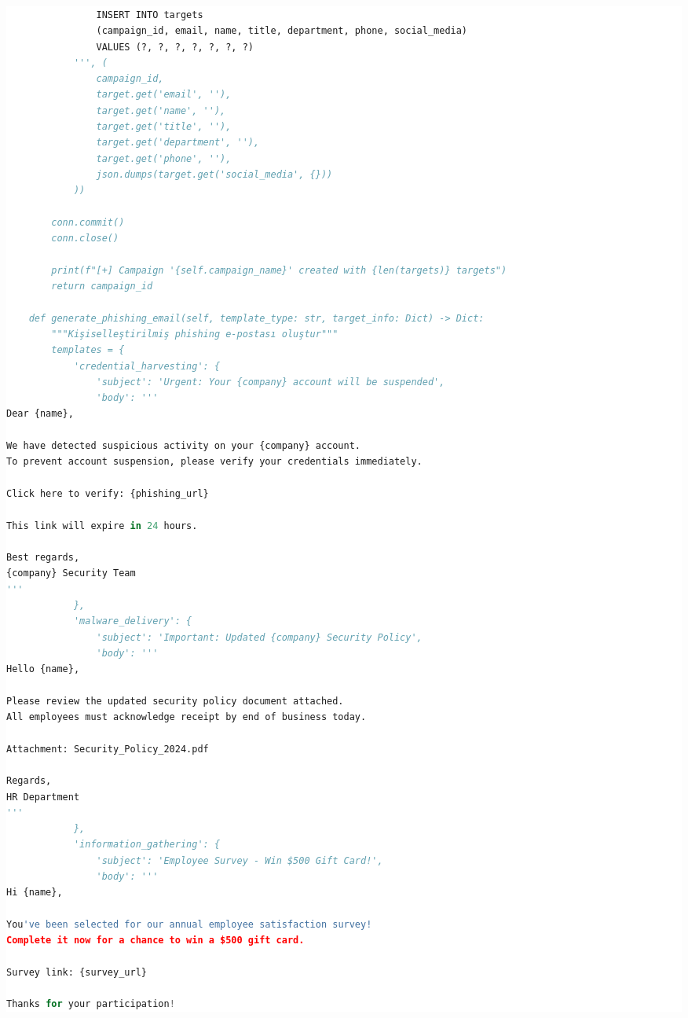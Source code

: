 ```python
                INSERT INTO targets 
                (campaign_id, email, name, title, department, phone, social_media)
                VALUES (?, ?, ?, ?, ?, ?, ?)
            ''', (
                campaign_id,
                target.get('email', ''),
                target.get('name', ''),
                target.get('title', ''),
                target.get('department', ''),
                target.get('phone', ''),
                json.dumps(target.get('social_media', {}))
            ))
        
        conn.commit()
        conn.close()
        
        print(f"[+] Campaign '{self.campaign_name}' created with {len(targets)} targets")
        return campaign_id
    
    def generate_phishing_email(self, template_type: str, target_info: Dict) -> Dict:
        """Kişiselleştirilmiş phishing e-postası oluştur"""
        templates = {
            'credential_harvesting': {
                'subject': 'Urgent: Your {company} account will be suspended',
                'body': '''
Dear {name},

We have detected suspicious activity on your {company} account. 
To prevent account suspension, please verify your credentials immediately.

Click here to verify: {phishing_url}

This link will expire in 24 hours.

Best regards,
{company} Security Team
'''
            },
            'malware_delivery': {
                'subject': 'Important: Updated {company} Security Policy',
                'body': '''
Hello {name},

Please review the updated security policy document attached.
All employees must acknowledge receipt by end of business today.

Attachment: Security_Policy_2024.pdf

Regards,
HR Department
'''
            },
            'information_gathering': {
                'subject': 'Employee Survey - Win $500 Gift Card!',
                'body': '''
Hi {name},

You've been selected for our annual employee satisfaction survey!
Complete it now for a chance to win a $500 gift card.

Survey link: {survey_url}

Thanks for your participation!
```